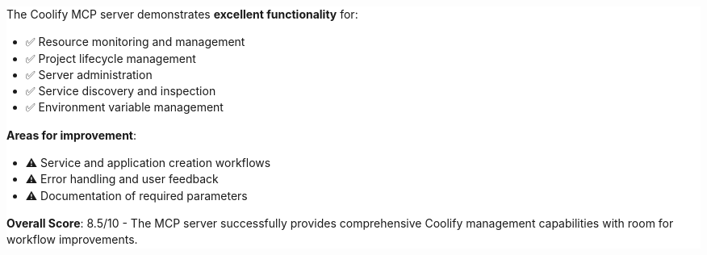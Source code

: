 The Coolify MCP server demonstrates **excellent functionality** for:
- ✅ Resource monitoring and management
- ✅ Project lifecycle management  
- ✅ Server administration
- ✅ Service discovery and inspection
- ✅ Environment variable management

**Areas for improvement**:
- ⚠️ Service and application creation workflows
- ⚠️ Error handling and user feedback
- ⚠️ Documentation of required parameters

**Overall Score**: 8.5/10 - The MCP server successfully provides comprehensive Coolify management capabilities with room for workflow improvements.